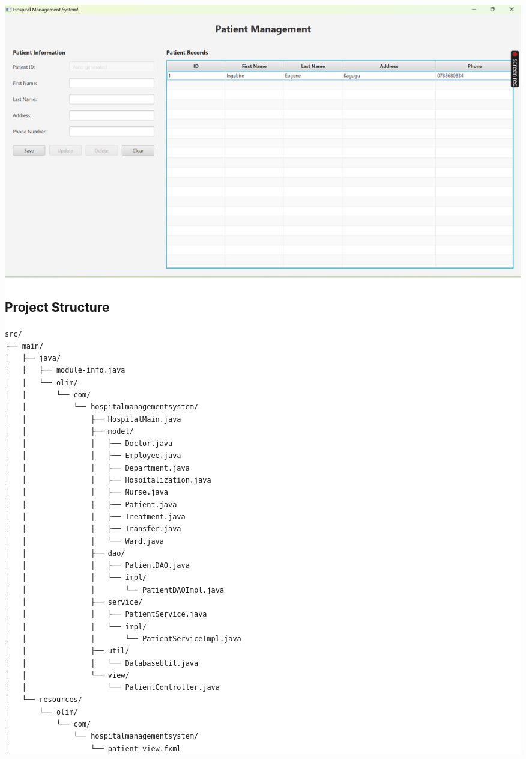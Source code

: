 ![Patient Management UI](images/patient_management.png)

## Project Structure

```
src/
├── main/
│   ├── java/
│   │   ├── module-info.java
│   │   └── olim/
│   │       └── com/
│   │           └── hospitalmanagementsystem/
│   │               ├── HospitalMain.java
│   │               ├── model/
│   │               │   ├── Doctor.java
│   │               │   ├── Employee.java
│   │               │   ├── Department.java
│   │               │   ├── Hospitalization.java
│   │               │   ├── Nurse.java
│   │               │   ├── Patient.java
│   │               │   ├── Treatment.java
│   │               │   ├── Transfer.java
│   │               │   └── Ward.java
│   │               ├── dao/
│   │               │   ├── PatientDAO.java
│   │               │   └── impl/
│   │               │       └── PatientDAOImpl.java
│   │               ├── service/
│   │               │   ├── PatientService.java
│   │               │   └── impl/
│   │               │       └── PatientServiceImpl.java
│   │               ├── util/
│   │               │   └── DatabaseUtil.java
│   │               └── view/
│   │                   └── PatientController.java
│   └── resources/
│       └── olim/
│           └── com/
│               └── hospitalmanagementsystem/
│                   └── patient-view.fxml
```